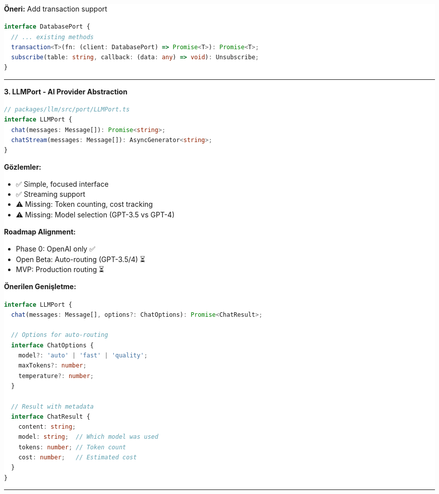 **Öneri:** Add transaction support
```typescript
interface DatabasePort {
  // ... existing methods
  transaction<T>(fn: (client: DatabasePort) => Promise<T>): Promise<T>;
  subscribe(table: string, callback: (data: any) => void): Unsubscribe;
}
```

---

**3. LLMPort - AI Provider Abstraction**
```typescript
// packages/llm/src/port/LLMPort.ts
interface LLMPort {
  chat(messages: Message[]): Promise<string>;
  chatStream(messages: Message[]): AsyncGenerator<string>;
}
```

**Gözlemler:**
- ✅ Simple, focused interface
- ✅ Streaming support
- ⚠️ Missing: Token counting, cost tracking
- ⚠️ Missing: Model selection (GPT-3.5 vs GPT-4)

**Roadmap Alignment:**
- Phase 0: OpenAI only ✅
- Open Beta: Auto-routing (GPT-3.5/4) ⏳
- MVP: Production routing ⏳

**Önerilen Genişletme:**
```typescript
interface LLMPort {
  chat(messages: Message[], options?: ChatOptions): Promise<ChatResult>;
  
  // Options for auto-routing
  interface ChatOptions {
    model?: 'auto' | 'fast' | 'quality';
    maxTokens?: number;
    temperature?: number;
  }
  
  // Result with metadata
  interface ChatResult {
    content: string;
    model: string;  // Which model was used
    tokens: number; // Token count
    cost: number;   // Estimated cost
  }
}
```

---
